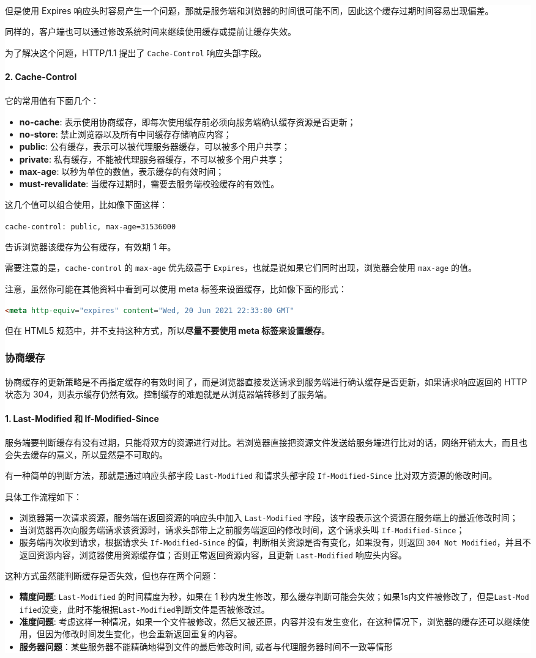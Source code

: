 但是使用 Expires 响应头时容易产生一个问题，那就是服务端和浏览器的时间很可能不同，因此这个缓存过期时间容易出现偏差。

同样的，客户端也可以通过修改系统时间来继续使用缓存或提前让缓存失效。

为了解决这个问题，HTTP/1.1 提出了 `Cache-Control` 响应头部字段。

#### 2. Cache-Control

它的常用值有下面几个：

- **no-cache**: 表示使用协商缓存，即每次使用缓存前必须向服务端确认缓存资源是否更新；
- **no-store**: 禁止浏览器以及所有中间缓存存储响应内容；
- **public**: 公有缓存，表示可以被代理服务器缓存，可以被多个用户共享；
- **private**: 私有缓存，不能被代理服务器缓存，不可以被多个用户共享；
- **max-age**: 以秒为单位的数值，表示缓存的有效时间；
- **must-revalidate**: 当缓存过期时，需要去服务端校验缓存的有效性。

这几个值可以组合使用，比如像下面这样：

```text
cache-control: public, max-age=31536000
```

告诉浏览器该缓存为公有缓存，有效期 1 年。

需要注意的是，`cache-control` 的 `max-age` 优先级高于 `Expires`，也就是说如果它们同时出现，浏览器会使用 `max-age` 的值。

注意，虽然你可能在其他资料中看到可以使用 meta 标签来设置缓存，比如像下面的形式：

```html
<meta http-equiv="expires" content="Wed, 20 Jun 2021 22:33:00 GMT"
```

但在 HTML5 规范中，并不支持这种方式，所以**尽量不要使用 meta 标签来设置缓存**。

### 协商缓存

协商缓存的更新策略是不再指定缓存的有效时间了，而是浏览器直接发送请求到服务端进行确认缓存是否更新，如果请求响应返回的 HTTP 状态为 304，则表示缓存仍然有效。控制缓存的难题就是从浏览器端转移到了服务端。

#### 1. Last-Modified 和 If-Modified-Since

服务端要判断缓存有没有过期，只能将双方的资源进行对比。若浏览器直接把资源文件发送给服务端进行比对的话，网络开销太大，而且也会失去缓存的意义，所以显然是不可取的。

有一种简单的判断方法，那就是通过响应头部字段 `Last-Modified` 和请求头部字段 `If-Modified-Since` 比对双方资源的修改时间。

具体工作流程如下：

- 浏览器第一次请求资源，服务端在返回资源的响应头中加入 `Last-Modified` 字段，该字段表示这个资源在服务端上的最近修改时间；
- 当浏览器再次向服务端请求该资源时，请求头部带上之前服务端返回的修改时间，这个请求头叫 `If-Modified-Since`；
- 服务端再次收到请求，根据请求头 `If-Modified-Since` 的值，判断相关资源是否有变化，如果没有，则返回 `304 Not Modified`，并且不返回资源内容，浏览器使用资源缓存值；否则正常返回资源内容，且更新 `Last-Modified` 响应头内容。

这种方式虽然能判断缓存是否失效，但也存在两个问题：

- **精度问题**: `Last-Modified` 的时间精度为秒，如果在 1 秒内发生修改，那么缓存判断可能会失效；如果1s内文件被修改了，但是`Last-Modified`没变，此时不能根据`Last-Modified`判断文件是否被修改过。
- **准度问题**: 考虑这样一种情况，如果一个文件被修改，然后又被还原，内容并没有发生变化，在这种情况下，浏览器的缓存还可以继续使用，但因为修改时间发生变化，也会重新返回重复的内容。
- **服务器问题**：某些服务器不能精确地得到文件的最后修改时间, 或者与代理服务器时间不一致等情形
